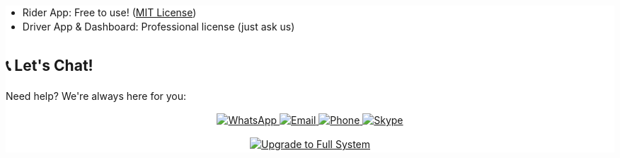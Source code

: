 - Rider App: Free to use! ([MIT License](LICENSE))
- Driver App & Dashboard: Professional license (just ask us)

## 📞 Let's Chat!

Need help? We're always here for you:

<p align="center">
  <a href="https://wa.me/2347089930308" target="_blank">
    <img src="https://img.shields.io/badge/WhatsApp-25D366?style=for-the-badge&logo=whatsapp&logoColor=white" alt="WhatsApp" />
  </a>
  <a href="mailto:chndth@gmail.com" target="_blank">
    <img src="https://img.shields.io/badge/Email-D14836?style=for-the-badge&logo=gmail&logoColor=white" alt="Email" />
  </a>
  <a href="tel:+2347041684556" target="_blank">
    <img src="https://img.shields.io/badge/Phone-4285F4?style=for-the-badge&logo=google-voice&logoColor=white" alt="Phone" />
  </a>
  <a href="skype:chndth@live.com?chat" target="_blank">
    <img src="https://img.shields.io/badge/Skype-00AFF0?style=for-the-badge&logo=skype&logoColor=white" alt="Skype" />
  </a>
</p>

<p align="center">
  <a href="[https://skrill.me/rq/Franklyn/50/USD?key=gjbr0Q9J6cHoIDDGGyDRd7tsRaX](https://ko-fi.com/s/7766e6affd)" target="_blank">
    <img src="https://img.shields.io/badge/Upgrade%20to%20Full%20System-4CAF50?style=for-the-badge&logo=rocket&logoColor=white" alt="Upgrade to Full System" width="300" />
  </a>
</p>
